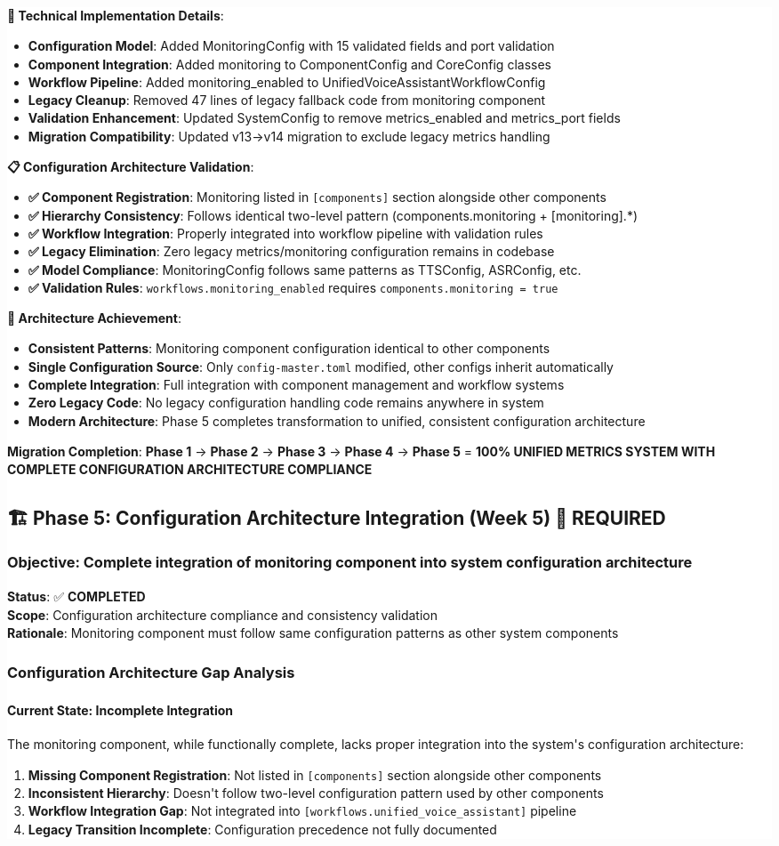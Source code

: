 **🔧 Technical Implementation Details**:
- **Configuration Model**: Added MonitoringConfig with 15 validated fields and port validation
- **Component Integration**: Added monitoring to ComponentConfig and CoreConfig classes  
- **Workflow Pipeline**: Added monitoring_enabled to UnifiedVoiceAssistantWorkflowConfig
- **Legacy Cleanup**: Removed 47 lines of legacy fallback code from monitoring component
- **Validation Enhancement**: Updated SystemConfig to remove metrics_enabled and metrics_port fields
- **Migration Compatibility**: Updated v13→v14 migration to exclude legacy metrics handling

**📋 Configuration Architecture Validation**:
- **✅ Component Registration**: Monitoring listed in `[components]` section alongside other components
- **✅ Hierarchy Consistency**: Follows identical two-level pattern (components.monitoring + [monitoring].*)
- **✅ Workflow Integration**: Properly integrated into workflow pipeline with validation rules
- **✅ Legacy Elimination**: Zero legacy metrics/monitoring configuration remains in codebase
- **✅ Model Compliance**: MonitoringConfig follows same patterns as TTSConfig, ASRConfig, etc.
- **✅ Validation Rules**: `workflows.monitoring_enabled` requires `components.monitoring = true`

**🎯 Architecture Achievement**:
- **Consistent Patterns**: Monitoring component configuration identical to other components
- **Single Configuration Source**: Only `config-master.toml` modified, other configs inherit automatically
- **Complete Integration**: Full integration with component management and workflow systems
- **Zero Legacy Code**: No legacy configuration handling code remains anywhere in system
- **Modern Architecture**: Phase 5 completes transformation to unified, consistent configuration architecture

**Migration Completion**: **Phase 1** → **Phase 2** → **Phase 3** → **Phase 4** → **Phase 5** = **100% UNIFIED METRICS SYSTEM WITH COMPLETE CONFIGURATION ARCHITECTURE COMPLIANCE**

## 🏗️ **Phase 5: Configuration Architecture Integration** (Week 5) **🎯 REQUIRED**

### **Objective**: Complete integration of monitoring component into system configuration architecture
**Status**: ✅ **COMPLETED**  
**Scope**: Configuration architecture compliance and consistency validation  
**Rationale**: Monitoring component must follow same configuration patterns as other system components

### **Configuration Architecture Gap Analysis**

#### **Current State: Incomplete Integration**
The monitoring component, while functionally complete, lacks proper integration into the system's configuration architecture:

1. **Missing Component Registration**: Not listed in `[components]` section alongside other components
2. **Inconsistent Hierarchy**: Doesn't follow two-level configuration pattern used by other components  
3. **Workflow Integration Gap**: Not integrated into `[workflows.unified_voice_assistant]` pipeline
4. **Legacy Transition Incomplete**: Configuration precedence not fully documented
